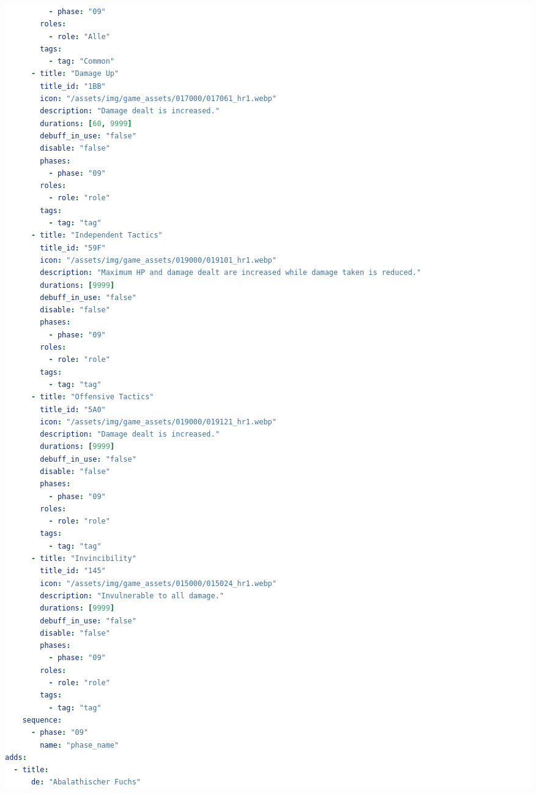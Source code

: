 ```yaml
          - phase: "09"
        roles:
          - role: "Alle"
        tags:
          - tag: "Common"
      - title: "Damage Up"
        title_id: "1BB"
        icon: "/assets/img/game_assets/017000/017061_hr1.webp"
        description: "Damage dealt is increased."
        durations: [60, 9999]
        debuff_in_use: "false"
        disable: "false"
        phases:
          - phase: "09"
        roles:
          - role: "role"
        tags:
          - tag: "tag"
      - title: "Independent Tactics"
        title_id: "59F"
        icon: "/assets/img/game_assets/019000/019101_hr1.webp"
        description: "Maximum HP and damage dealt are increased while damage taken is reduced."
        durations: [9999]
        debuff_in_use: "false"
        disable: "false"
        phases:
          - phase: "09"
        roles:
          - role: "role"
        tags:
          - tag: "tag"
      - title: "Offensive Tactics"
        title_id: "5A0"
        icon: "/assets/img/game_assets/019000/019121_hr1.webp"
        description: "Damage dealt is increased."
        durations: [9999]
        debuff_in_use: "false"
        disable: "false"
        phases:
          - phase: "09"
        roles:
          - role: "role"
        tags:
          - tag: "tag"
      - title: "Invincibility"
        title_id: "145"
        icon: "/assets/img/game_assets/015000/015024_hr1.webp"
        description: "Invulnerable to all damage."
        durations: [9999]
        debuff_in_use: "false"
        disable: "false"
        phases:
          - phase: "09"
        roles:
          - role: "role"
        tags:
          - tag: "tag"
    sequence:
      - phase: "09"
        name: "phase_name"
adds:
  - title:
      de: "Abalathischer Fuchs"
```